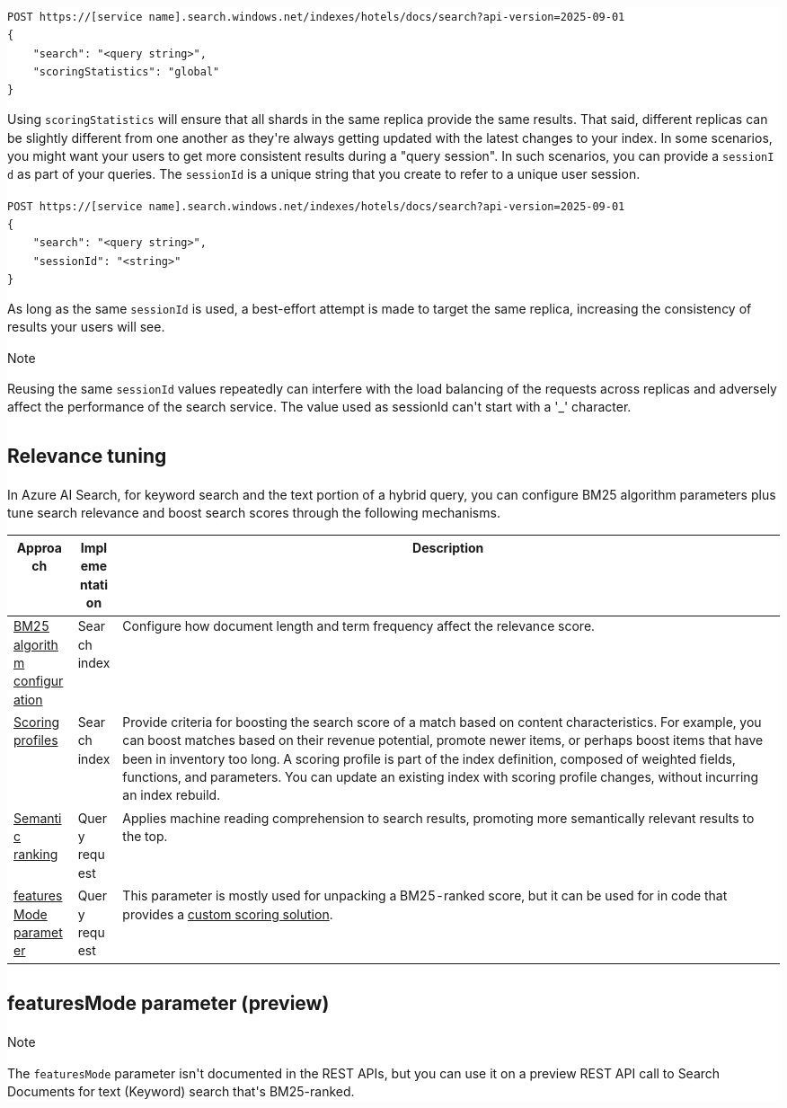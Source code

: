```http
POST https://[service name].search.windows.net/indexes/hotels/docs/search?api-version=2025-09-01
{
    "search": "<query string>",
    "scoringStatistics": "global"
}
```

Using `scoringStatistics` will ensure that all shards in the same replica provide the same results. That said, different replicas can be slightly different from one another as they're always getting updated with the latest changes to your index. In some scenarios, you might want your users to get more consistent results during a "query session". In such scenarios, you can provide a `sessionId` as part of your queries. The `sessionId` is a unique string that you create to refer to a unique user session. 

```http
POST https://[service name].search.windows.net/indexes/hotels/docs/search?api-version=2025-09-01
{
    "search": "<query string>",
    "sessionId": "<string>"
}
```

As long as the same `sessionId` is used, a best-effort attempt is made to target the same replica, increasing the consistency of results your users will see. 

> [!NOTE]
> Reusing the same `sessionId` values repeatedly can interfere with the load balancing of the requests across replicas and adversely affect the performance of the search service. The value used as sessionId can't start with a '_' character.

## Relevance tuning

In Azure AI Search, for keyword search and the text portion of a hybrid query, you can configure BM25 algorithm parameters plus tune search relevance and boost search scores through the following mechanisms.

| Approach | Implementation | Description |
|----------|----------------|-------------|
| [BM25 algorithm configuration](index-ranking-similarity.md) | Search index | Configure how document length and term frequency affect the relevance score. |
| [Scoring profiles](index-add-scoring-profiles.md) | Search index | Provide criteria for boosting the search score of a match based on content characteristics. For example, you can boost matches based on their revenue potential, promote newer items, or perhaps boost items that have been in inventory too long. A scoring profile is part of the index definition, composed of weighted fields, functions, and parameters. You can update an existing index with scoring profile changes, without incurring an index rebuild.|
| [Semantic ranking](semantic-search-overview.md) | Query request | Applies machine reading comprehension to search results, promoting more semantically relevant results to the top. |
| [featuresMode parameter](#featuresmode-parameter-preview) | Query request | This parameter is mostly used for unpacking a BM25-ranked score, but it can be used for in code that provides a [custom scoring solution](https://github.com/Azure-Samples/search-ranking-tutorial). |

<a name="featuresMode-param"></a>

## featuresMode parameter (preview)

> [!NOTE]
> The `featuresMode` parameter isn't documented in the REST APIs, but you can use it on a preview REST API call to Search Documents for text (Keyword) search that's BM25-ranked.
